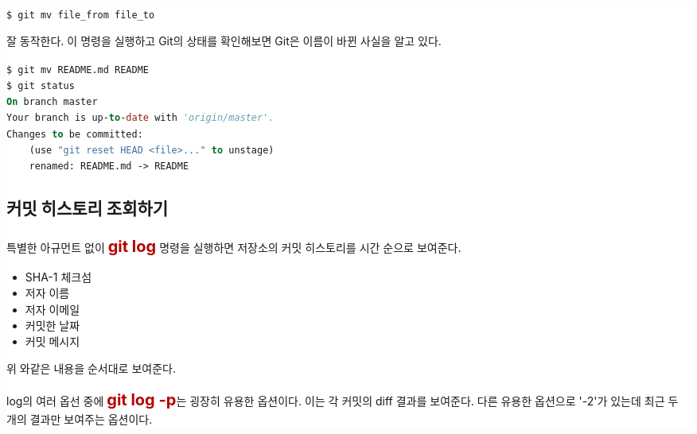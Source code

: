 ```java
$ git mv file_from file_to
```

잘 동작한다. 이 명령을 실행하고 Git의 상태를 확인해보면 Git은 이름이 바뀐 사실을 알고 있다.

```vb
$ git mv README.md README
$ git status
On branch master
Your branch is up-to-date with 'origin/master'.
Changes to be committed:
	(use "git reset HEAD <file>..." to unstage)
	renamed: README.md -> README
```











































## 커밋 히스토리 조회하기

특별한 아규먼트 없이 <span style ="color:#B40404;font-weight:bold; font-size:20px"> git log</span> 명령을 실행하면 저장소의 커밋 히스토리를 시간 순으로 보여준다. 

- SHA-1 체크섬
- 저자 이름
- 저자 이메일
- 커밋한 날짜
- 커밋 메시지

위 와같은 내용을 순서대로 보여준다.



log의 여러 옵선 중에 <span style ="color:#B40404;font-weight:bold; font-size:20px"> git log -p</span>는 굉장히 유용한 옵션이다. 이는 각 커밋의 diff 결과를 보여준다. 다른 유용한 옵션으로 '-2'가 있는데 최근 두 개의 결과만 보여주는 옵션이다.

